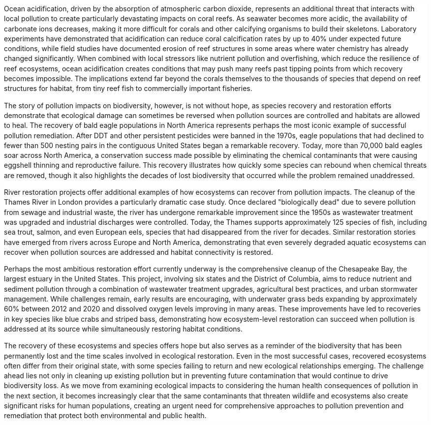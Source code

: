 Ocean acidification, driven by the absorption of atmospheric carbon dioxide, represents an additional threat that interacts with local pollution to create particularly devastating impacts on coral reefs. As seawater becomes more acidic, the availability of carbonate ions decreases, making it more difficult for corals and other calcifying organisms to build their skeletons. Laboratory experiments have demonstrated that acidification can reduce coral calcification rates by up to 40% under expected future conditions, while field studies have documented erosion of reef structures in some areas where water chemistry has already changed significantly. When combined with local stressors like nutrient pollution and overfishing, which reduce the resilience of reef ecosystems, ocean acidification creates conditions that may push many reefs past tipping points from which recovery becomes impossible. The implications extend far beyond the corals themselves to the thousands of species that depend on reef structures for habitat, from tiny reef fish to commercially important fisheries.

The story of pollution impacts on biodiversity, however, is not without hope, as species recovery and restoration efforts demonstrate that ecological damage can sometimes be reversed when pollution sources are controlled and habitats are allowed to heal. The recovery of bald eagle populations in North America represents perhaps the most iconic example of successful pollution remediation. After DDT and other persistent pesticides were banned in the 1970s, eagle populations that had declined to fewer than 500 nesting pairs in the contiguous United States began a remarkable recovery. Today, more than 70,000 bald eagles soar across North America, a conservation success made possible by eliminating the chemical contaminants that were causing eggshell thinning and reproductive failure. This recovery illustrates how quickly some species can rebound when chemical threats are removed, though it also highlights the decades of lost biodiversity that occurred while the problem remained unaddressed.

River restoration projects offer additional examples of how ecosystems can recover from pollution impacts. The cleanup of the Thames River in London provides a particularly dramatic case study. Once declared "biologically dead" due to severe pollution from sewage and industrial waste, the river has undergone remarkable improvement since the 1950s as wastewater treatment was upgraded and industrial discharges were controlled. Today, the Thames supports approximately 125 species of fish, including sea trout, salmon, and even European eels, species that had disappeared from the river for decades. Similar restoration stories have emerged from rivers across Europe and North America, demonstrating that even severely degraded aquatic ecosystems can recover when pollution sources are addressed and habitat connectivity is restored.

Perhaps the most ambitious restoration effort currently underway is the comprehensive cleanup of the Chesapeake Bay, the largest estuary in the United States. This project, involving six states and the District of Columbia, aims to reduce nutrient and sediment pollution through a combination of wastewater treatment upgrades, agricultural best practices, and urban stormwater management. While challenges remain, early results are encouraging, with underwater grass beds expanding by approximately 60% between 2012 and 2020 and dissolved oxygen levels improving in many areas. These improvements have led to recoveries in key species like blue crabs and striped bass, demonstrating how ecosystem-level restoration can succeed when pollution is addressed at its source while simultaneously restoring habitat conditions.

The recovery of these ecosystems and species offers hope but also serves as a reminder of the biodiversity that has been permanently lost and the time scales involved in ecological restoration. Even in the most successful cases, recovered ecosystems often differ from their original state, with some species failing to return and new ecological relationships emerging. The challenge ahead lies not only in cleaning up existing pollution but in preventing future contamination that would continue to drive biodiversity loss. As we move from examining ecological impacts to considering the human health consequences of pollution in the next section, it becomes increasingly clear that the same contaminants that threaten wildlife and ecosystems also create significant risks for human populations, creating an urgent need for comprehensive approaches to pollution prevention and remediation that protect both environmental and public health.
